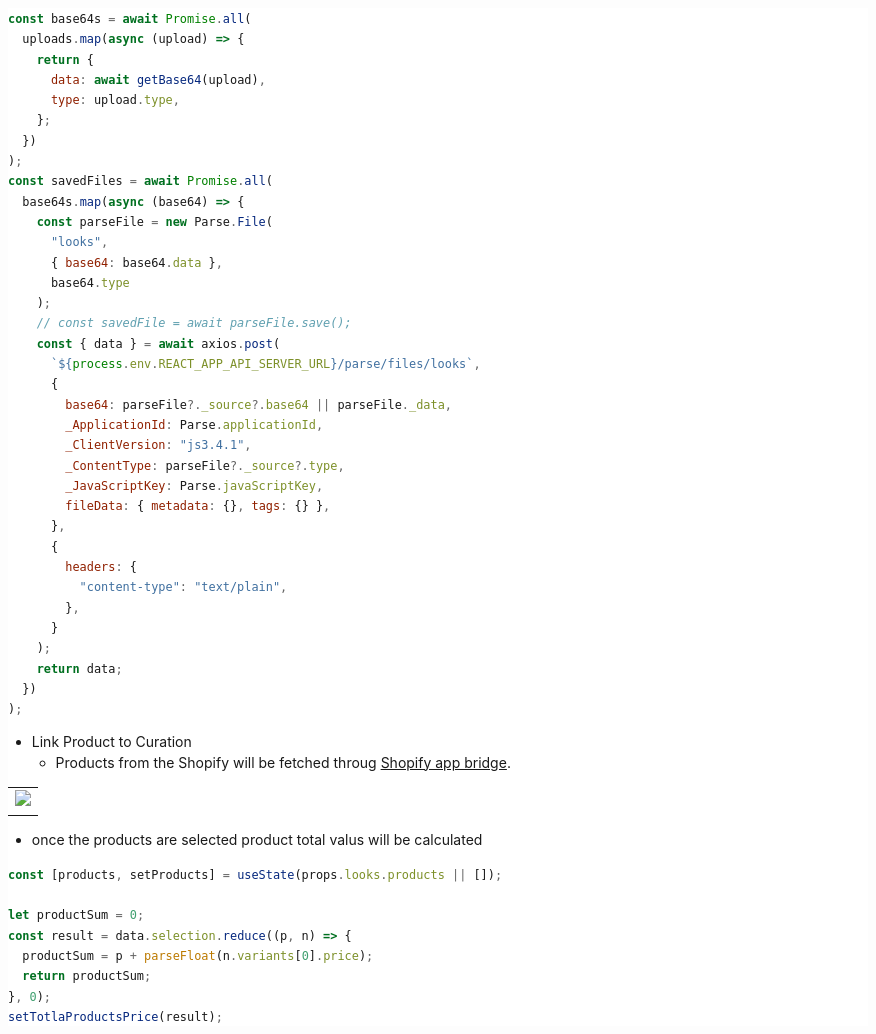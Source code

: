 ```javascript
const base64s = await Promise.all(
  uploads.map(async (upload) => {
    return {
      data: await getBase64(upload),
      type: upload.type,
    };
  })
);
const savedFiles = await Promise.all(
  base64s.map(async (base64) => {
    const parseFile = new Parse.File(
      "looks",
      { base64: base64.data },
      base64.type
    );
    // const savedFile = await parseFile.save();
    const { data } = await axios.post(
      `${process.env.REACT_APP_API_SERVER_URL}/parse/files/looks`,
      {
        base64: parseFile?._source?.base64 || parseFile._data,
        _ApplicationId: Parse.applicationId,
        _ClientVersion: "js3.4.1",
        _ContentType: parseFile?._source?.type,
        _JavaScriptKey: Parse.javaScriptKey,
        fileData: { metadata: {}, tags: {} },
      },
      {
        headers: {
          "content-type": "text/plain",
        },
      }
    );
    return data;
  })
);
```

- Link Product to Curation
  - Products from the Shopify will be fetched throug [Shopify app bridge](https://www.npmjs.com/package/@shopify/app-bridge-react).

<table>
<tr>
<td><img src="./public/add_product.png" width="300" /></td>
</tr>
</table>

- once the products are selected product total valus will be calculated

```javascript
const [products, setProducts] = useState(props.looks.products || []);

let productSum = 0;
const result = data.selection.reduce((p, n) => {
  productSum = p + parseFloat(n.variants[0].price);
  return productSum;
}, 0);
setTotlaProductsPrice(result);
```
